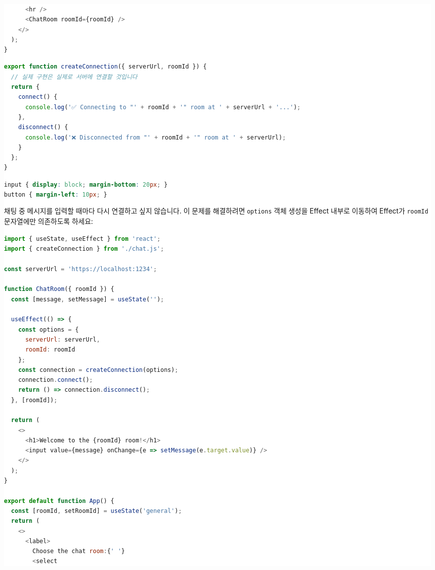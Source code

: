 ```js
      <hr />
      <ChatRoom roomId={roomId} />
    </>
  );
}
```

```js src/chat.js
export function createConnection({ serverUrl, roomId }) {
  // 실제 구현은 실제로 서버에 연결할 것입니다
  return {
    connect() {
      console.log('✅ Connecting to "' + roomId + '" room at ' + serverUrl + '...');
    },
    disconnect() {
      console.log('❌ Disconnected from "' + roomId + '" room at ' + serverUrl);
    }
  };
}
```

```css
input { display: block; margin-bottom: 20px; }
button { margin-left: 10px; }
```

</Sandpack>

채팅 중 메시지를 입력할 때마다 다시 연결하고 싶지 않습니다. 이 문제를 해결하려면 `options` 객체 생성을 Effect 내부로 이동하여 Effect가 `roomId` 문자열에만 의존하도록 하세요:

<Sandpack>

```js
import { useState, useEffect } from 'react';
import { createConnection } from './chat.js';

const serverUrl = 'https://localhost:1234';

function ChatRoom({ roomId }) {
  const [message, setMessage] = useState('');

  useEffect(() => {
    const options = {
      serverUrl: serverUrl,
      roomId: roomId
    };
    const connection = createConnection(options);
    connection.connect();
    return () => connection.disconnect();
  }, [roomId]);

  return (
    <>
      <h1>Welcome to the {roomId} room!</h1>
      <input value={message} onChange={e => setMessage(e.target.value)} />
    </>
  );
}

export default function App() {
  const [roomId, setRoomId] = useState('general');
  return (
    <>
      <label>
        Choose the chat room:{' '}
        <select
```